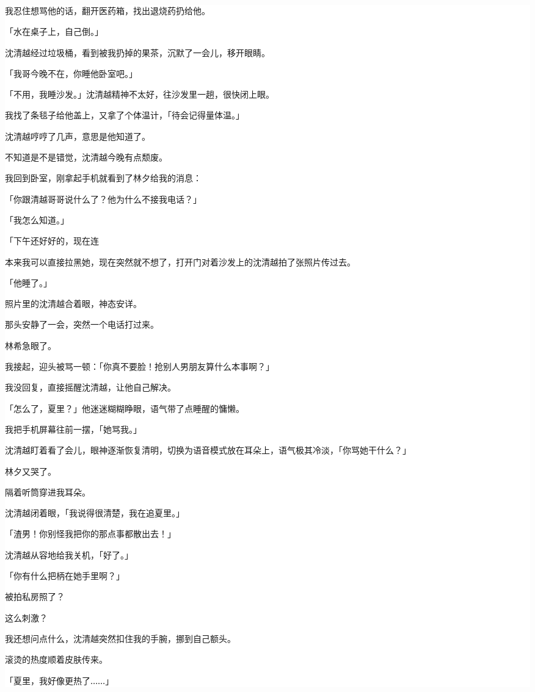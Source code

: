 我忍住想骂他的话，翻开医药箱，找出退烧药扔给他。

「水在桌子上，自己倒。」

沈清越经过垃圾桶，看到被我扔掉的果茶，沉默了一会儿，移开眼睛。

「我哥今晚不在，你睡他卧室吧。」

「不用，我睡沙发。」沈清越精神不太好，往沙发里一趟，很快闭上眼。

我找了条毯子给他盖上，又拿了个体温计，「待会记得量体温。」

沈清越哼哼了几声，意思是他知道了。

不知道是不是错觉，沈清越今晚有点颓废。

我回到卧室，刚拿起手机就看到了林夕给我的消息：

「你跟清越哥哥说什么了？他为什么不接我电话？」

「我怎么知道。」

「下午还好好的，现在连

本来我可以直接拉黑她，现在突然就不想了，打开门对着沙发上的沈清越拍了张照片传过去。

「他睡了。」

照片里的沈清越合着眼，神态安详。

那头安静了一会，突然一个电话打过来。

林希急眼了。

我接起，迎头被骂一顿：「你真不要脸！抢别人男朋友算什么本事啊？」

我没回复，直接摇醒沈清越，让他自己解决。

「怎么了，夏里？」他迷迷糊糊睁眼，语气带了点睡醒的慵懒。

我把手机屏幕往前一摆，「她骂我。」

沈清越盯着看了会儿，眼神逐渐恢复清明，切换为语音模式放在耳朵上，语气极其冷淡，「你骂她干什么？」

林夕又哭了。

隔着听筒穿进我耳朵。

沈清越闭着眼，「我说得很清楚，我在追夏里。」

「渣男！你别怪我把你的那点事都散出去！」

沈清越从容地给我关机，「好了。」

「你有什么把柄在她手里啊？」

被拍私房照了？

这么刺激？

我还想问点什么，沈清越突然扣住我的手腕，挪到自己额头。

滚烫的热度顺着皮肤传来。

「夏里，我好像更热了……」
